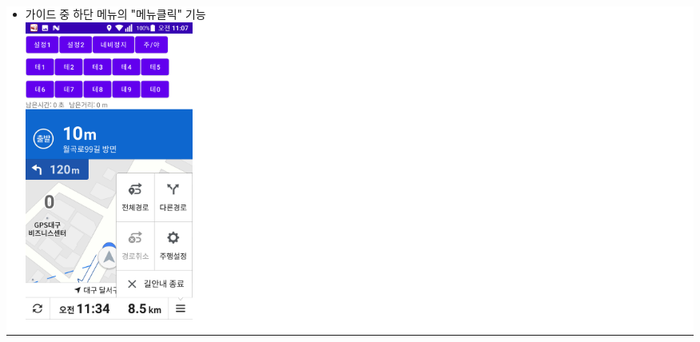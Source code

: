 - 가이드 중 하단 메뉴의 "메뉴클릭" 기능
<br/><img src="../images/bottomViewOnMenu_01.png" width="25%" height="25%"/>
---
